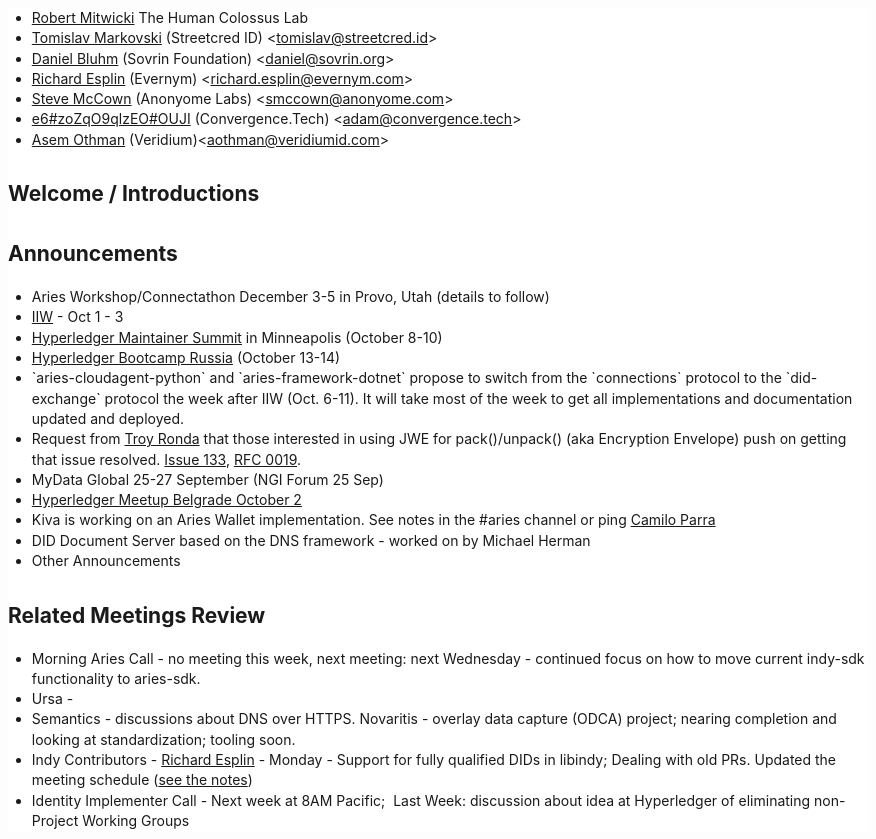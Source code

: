 - [Robert Mitwicki](https://lf-hyperledger.atlassian.net/wiki/people/712020:9176fc40-350e-4342-b616-01da76989d8d?ref=confluence) The Human Colossus Lab
- [Tomislav Markovski](https://lf-hyperledger.atlassian.net/wiki/people/557058:ee5efbab-32e0-460e-ad0f-e16694c7707c?ref=confluence) (Streetcred ID) &lt;tomislav@streetcred.id&gt;
- [Daniel Bluhm](https://lf-hyperledger.atlassian.net/wiki/people/712020:c322d585-d6d2-4479-a990-b91fac45db1c?ref=confluence) (Sovrin Foundation) &lt;daniel@sovrin.org&gt;
- [Richard Esplin](https://lf-hyperledger.atlassian.net/wiki/people/712020:8b35bfaa-715c-4137-8dbd-c4fdab87b671?ref=confluence) (Evernym) &lt;richard.esplin@evernym.com&gt;
- [Steve McCown](https://lf-hyperledger.atlassian.net/wiki/people/712020:6a16994f-5370-4543-a732-609646e7e665?ref=confluence) (Anonyome Labs) &lt;smccown@anonyome.com&gt;
- [e6#zoZqO9qlzEO#OUJI](https://lf-hyperledger.atlassian.net/wiki/people/617c59d2702bd0006a0c4720?ref=confluence) (Convergence.Tech) &lt;adam@convergence.tech&gt;
- [Asem Othman](https://lf-hyperledger.atlassian.net/wiki/people/557058:131577af-73c1-4395-a5c3-9319065aee96?ref=confluence) (Veridium)&lt;aothman@veridiumid.com&gt;

## Welcome / Introductions

## Announcements

- Aries Workshop/Connectathon December 3-5 in Provo, Utah (details to follow)
- [IIW](https://internetidentityworkshop.com/) - Oct 1 - 3
- [Hyperledger Maintainer Summit](https://lf-hyperledger.atlassian.net/wiki/display/events/Maintainer+Summit+October+8-10%2C+2019) in Minneapolis (October 8-10)
- [Hyperledger Bootcamp Russia](https://lf-hyperledger.atlassian.net/wiki/spaces/RU) (October 13-14)
- \`aries-cloudagent-python\` and \`aries-framework-dotnet\` propose to switch from the \`connections\` protocol to the \`did-exchange\` protocol the week after IIW (Oct. 6-11). It will take most of the week to get all implementations and documentation updated and deployed.
- Request from [Troy Ronda](https://lf-hyperledger.atlassian.net/wiki/people/557058:c854f35a-2b58-4be3-9003-ca2a67495580?ref=confluence) that those interested in using JWE for pack()/unpack() (aka Encryption Envelope) push on getting that issue resolved. [Issue 133](https://github.com/hyperledger/aries-rfcs/issues/133), [RFC 0019](https://github.com/hyperledger/aries-rfcs/tree/master/features/0019-encryption-envelope).
- MyData Global 25-27 September (NGI Forum 25 Sep)
- [Hyperledger Meetup Belgrade October 2](https://www.meetup.com/Hyperledger-Belgrade/events/264893948/)
- Kiva is working on an Aries Wallet implementation. See notes in the #aries channel or ping [Camilo Parra](https://lf-hyperledger.atlassian.net/wiki/people/5ade0ac99fcb1f22f34ccae2?ref=confluence)
- DID Document Server based on the DNS framework - worked on by Michael Herman
- Other Announcements

## Related Meetings Review

- Morning Aries Call - no meeting this week, next meeting: next Wednesday - continued focus on how to move current indy-sdk functionality to aries-sdk.
- Ursa -
- Semantics - discussions about DNS over HTTPS. Novaritis - overlay data capture (ODCA) project; nearing completion and looking at standardization; tooling soon.
- Indy Contributors - [Richard Esplin](https://lf-hyperledger.atlassian.net/wiki/people/712020:8b35bfaa-715c-4137-8dbd-c4fdab87b671?ref=confluence) - Monday - Support for fully qualified DIDs in libindy; Dealing with old PRs. Updated the meeting schedule ([see the notes](https://lf-hyperledger.atlassian.net/wiki/spaces/indy/pages/19464303/2019-09-16+Indy+Contributors+Call))
- Identity Implementer Call - Next week at 8AM Pacific;  Last Week: discussion about idea at Hyperledger of eliminating non-Project Working Groups
